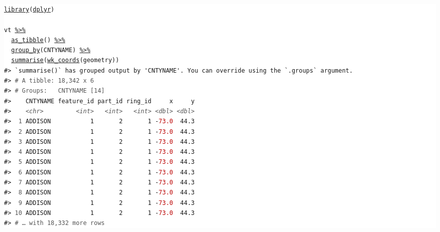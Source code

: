 <div class="highlight">

<pre class='chroma'><code class='language-r' data-lang='r'><span class='kr'><a href='https://rdrr.io/r/base/library.html'>library</a></span><span class='o'>(</span><span class='nv'><a href='https://dplyr.tidyverse.org'>dplyr</a></span><span class='o'>)</span>

<span class='nv'>vt</span> <span class='o'><a href='https://magrittr.tidyverse.org/reference/pipe.html'>%&gt;%</a></span> 
  <span class='nf'><a href='https://tibble.tidyverse.org/reference/as_tibble.html'>as_tibble</a></span><span class='o'>(</span><span class='o'>)</span> <span class='o'><a href='https://magrittr.tidyverse.org/reference/pipe.html'>%&gt;%</a></span> 
  <span class='nf'><a href='https://dplyr.tidyverse.org/reference/group_by.html'>group_by</a></span><span class='o'>(</span><span class='nv'>CNTYNAME</span><span class='o'>)</span> <span class='o'><a href='https://magrittr.tidyverse.org/reference/pipe.html'>%&gt;%</a></span> 
  <span class='nf'><a href='https://dplyr.tidyverse.org/reference/summarise.html'>summarise</a></span><span class='o'>(</span><span class='nf'><a href='https://paleolimbot.github.io/wk/reference/wk_vertices.html'>wk_coords</a></span><span class='o'>(</span><span class='nv'>geometry</span><span class='o'>)</span><span class='o'>)</span>
<span class='c'>#&gt; `summarise()` has grouped output by 'CNTYNAME'. You can override using the `.groups` argument.</span>
<span class='c'>#&gt; <span style='color: #555555;'># A tibble: 18,342 x 6</span></span>
<span class='c'>#&gt; <span style='color: #555555;'># Groups:   CNTYNAME [14]</span></span>
<span class='c'>#&gt;    CNTYNAME feature_id part_id ring_id     x     y</span>
<span class='c'>#&gt;    <span style='color: #555555; font-style: italic;'>&lt;chr&gt;</span>         <span style='color: #555555; font-style: italic;'>&lt;int&gt;</span>   <span style='color: #555555; font-style: italic;'>&lt;int&gt;</span>   <span style='color: #555555; font-style: italic;'>&lt;int&gt;</span> <span style='color: #555555; font-style: italic;'>&lt;dbl&gt;</span> <span style='color: #555555; font-style: italic;'>&lt;dbl&gt;</span></span>
<span class='c'>#&gt; <span style='color: #555555;'> 1</span> ADDISON           1       2       1 -<span style='color: #BB0000;'>73.0</span>  44.3</span>
<span class='c'>#&gt; <span style='color: #555555;'> 2</span> ADDISON           1       2       1 -<span style='color: #BB0000;'>73.0</span>  44.3</span>
<span class='c'>#&gt; <span style='color: #555555;'> 3</span> ADDISON           1       2       1 -<span style='color: #BB0000;'>73.0</span>  44.3</span>
<span class='c'>#&gt; <span style='color: #555555;'> 4</span> ADDISON           1       2       1 -<span style='color: #BB0000;'>73.0</span>  44.3</span>
<span class='c'>#&gt; <span style='color: #555555;'> 5</span> ADDISON           1       2       1 -<span style='color: #BB0000;'>73.0</span>  44.3</span>
<span class='c'>#&gt; <span style='color: #555555;'> 6</span> ADDISON           1       2       1 -<span style='color: #BB0000;'>73.0</span>  44.3</span>
<span class='c'>#&gt; <span style='color: #555555;'> 7</span> ADDISON           1       2       1 -<span style='color: #BB0000;'>73.0</span>  44.3</span>
<span class='c'>#&gt; <span style='color: #555555;'> 8</span> ADDISON           1       2       1 -<span style='color: #BB0000;'>73.0</span>  44.3</span>
<span class='c'>#&gt; <span style='color: #555555;'> 9</span> ADDISON           1       2       1 -<span style='color: #BB0000;'>73.0</span>  44.3</span>
<span class='c'>#&gt; <span style='color: #555555;'>10</span> ADDISON           1       2       1 -<span style='color: #BB0000;'>73.0</span>  44.3</span>
<span class='c'>#&gt; <span style='color: #555555;'># … with 18,332 more rows</span></span></code></pre>

</div>
